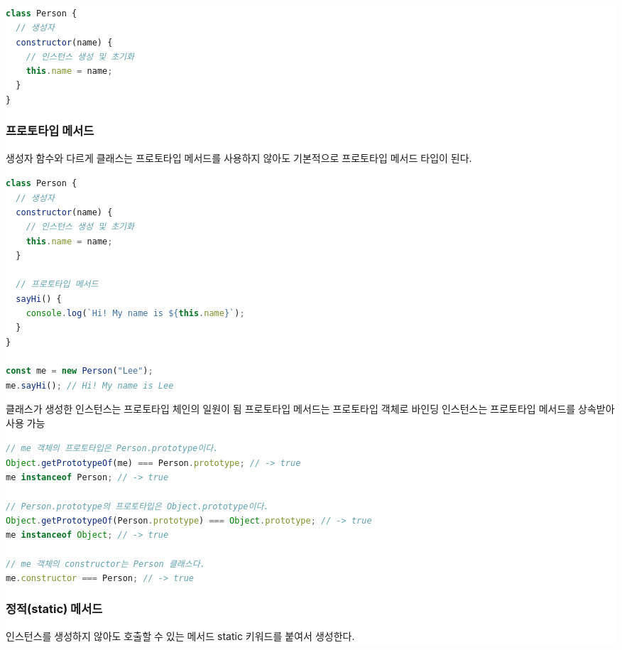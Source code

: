 ```javascript
class Person {
  // 생성자
  constructor(name) {
    // 인스턴스 생성 및 초기화
    this.name = name;
  }
}
```

### 프로토타입 메서드

생성자 함수와 다르게 클래스는 프로토타입 메서드를 사용하지 않아도 기본적으로 프로토타입 메서드 타입이 된다.

```javascript
class Person {
  // 생성자
  constructor(name) {
    // 인스턴스 생성 및 초기화
    this.name = name;
  }

  // 프로토타입 메서드
  sayHi() {
    console.log(`Hi! My name is ${this.name}`);
  }
}

const me = new Person("Lee");
me.sayHi(); // Hi! My name is Lee
```

클래스가 생성한 인스턴스는 프로토타입 체인의 일원이 됨
프로토타입 메서드는 프로토타입 객체로 바인딩
인스턴스는 프로토타입 메서드를 상속받아 사용 가능

```javascript
// me 객체의 프로토타입은 Person.prototype이다.
Object.getPrototypeOf(me) === Person.prototype; // -> true
me instanceof Person; // -> true

// Person.prototype의 프로토타입은 Object.prototype이다.
Object.getPrototypeOf(Person.prototype) === Object.prototype; // -> true
me instanceof Object; // -> true

// me 객체의 constructor는 Person 클래스다.
me.constructor === Person; // -> true
```

### 정적(static) 메서드

인스턴스를 생성하지 않아도 호출할 수 있는 메서드
static 키워드를 붙여서 생성한다.

